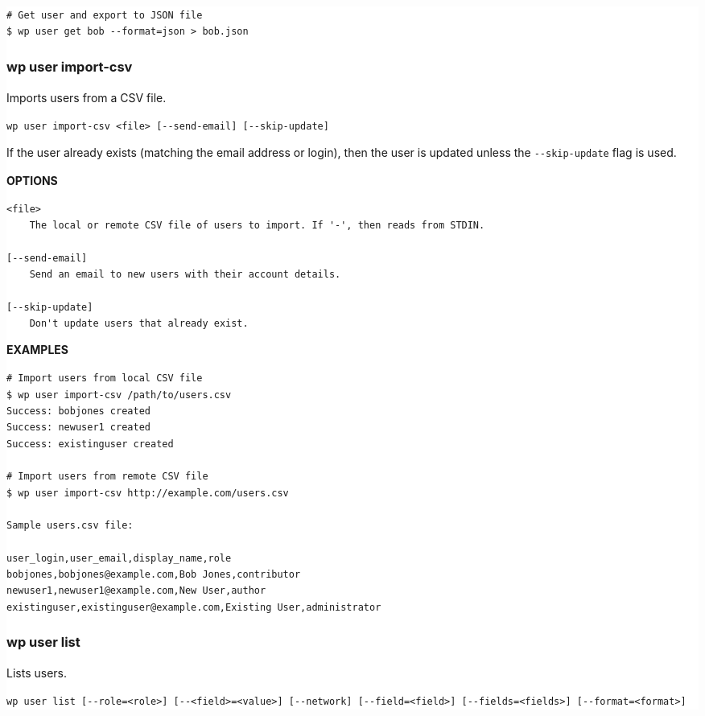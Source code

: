     # Get user and export to JSON file
    $ wp user get bob --format=json > bob.json



### wp user import-csv

Imports users from a CSV file.

~~~
wp user import-csv <file> [--send-email] [--skip-update]
~~~

If the user already exists (matching the email address or login), then
the user is updated unless the `--skip-update` flag is used.

**OPTIONS**

	<file>
		The local or remote CSV file of users to import. If '-', then reads from STDIN.

	[--send-email]
		Send an email to new users with their account details.

	[--skip-update]
		Don't update users that already exist.

**EXAMPLES**

    # Import users from local CSV file
    $ wp user import-csv /path/to/users.csv
    Success: bobjones created
    Success: newuser1 created
    Success: existinguser created

    # Import users from remote CSV file
    $ wp user import-csv http://example.com/users.csv

    Sample users.csv file:

    user_login,user_email,display_name,role
    bobjones,bobjones@example.com,Bob Jones,contributor
    newuser1,newuser1@example.com,New User,author
    existinguser,existinguser@example.com,Existing User,administrator



### wp user list

Lists users.

~~~
wp user list [--role=<role>] [--<field>=<value>] [--network] [--field=<field>] [--fields=<fields>] [--format=<format>]
~~~

